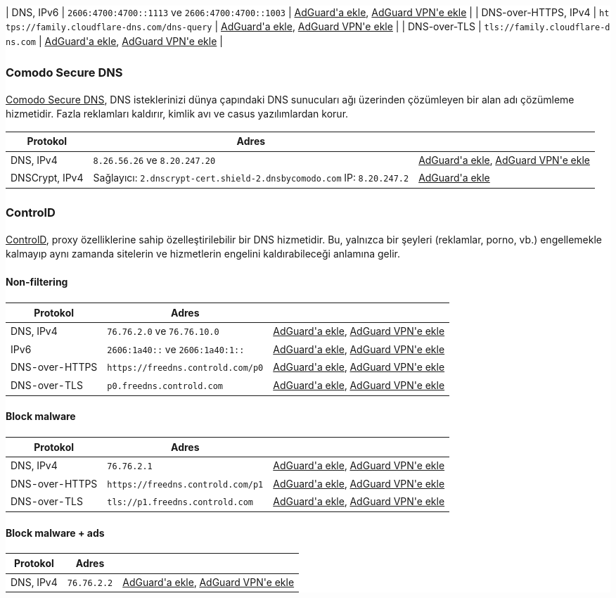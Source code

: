 | DNS, IPv6            | `2606:4700:4700::1113` ve `2606:4700:4700::1003` | [AdGuard'a ekle](adguard:add_dns_server?address=2606:4700:4700::1113&name=), [AdGuard VPN'e ekle](adguardvpn:add_dns_server?address=2606:4700:4700::1113&name=)                                                                                                 |
| DNS-over-HTTPS, IPv4 | `https://family.cloudflare-dns.com/dns-query`    | [AdGuard'a ekle](adguard:add_dns_server?address=https://family.cloudflare-dns.com/dns-query&name=family.cloudflare-dns.com), [AdGuard VPN'e ekle](adguardvpn:add_dns_server?address=https://family.cloudflare-dns.com/dns-query&name=family.cloudflare-dns.com) |
| DNS-over-TLS         | `tls://family.cloudflare-dns.com`                | [AdGuard'a ekle](adguard:add_dns_server?address=tls://family.cloudflare-dns.com&name=family.cloudflare-dns.com), [AdGuard VPN'e ekle](adguardvpn:add_dns_server?address=tls://family.cloudflare-dns.com&name=family.cloudflare-dns.com)                         |

### Comodo Secure DNS

[Comodo Secure DNS](https://comodo.com/secure-dns/), DNS isteklerinizi dünya çapındaki DNS sunucuları ağı üzerinden çözümleyen bir alan adı çözümleme hizmetidir. Fazla reklamları kaldırır, kimlik avı ve casus yazılımlardan korur.

| Protokol       | Adres                                                                  |                                                                                                                                                         |
| -------------- | ---------------------------------------------------------------------- | ------------------------------------------------------------------------------------------------------------------------------------------------------- |
| DNS, IPv4      | `8.26.56.26` ve `8.20.247.20`                                          | [AdGuard'a ekle](adguard:add_dns_server?address=8.26.56.26&name=), [AdGuard VPN'e ekle](adguardvpn:add_dns_server?address=8.26.56.26&name=)             |
| DNSCrypt, IPv4 | Sağlayıcı: `2.dnscrypt-cert.shield-2.dnsbycomodo.com` IP: `8.20.247.2` | [AdGuard'a ekle](sdns://AQAAAAAAAAAACjguMjAuMjQ3LjIg0sJUqpYcHsoXmZb1X7yAHwg2xyN5q1J-zaiGG-Dgs7AoMi5kbnNjcnlwdC1jZXJ0LnNoaWVsZC0yLmRuc2J5Y29tb2RvLmNvbQ) |

### ControlD

[ControlD](https://controld.com/free-dns), proxy özelliklerine sahip özelleştirilebilir bir DNS hizmetidir. Bu, yalnızca bir şeyleri (reklamlar, porno, vb.) engellemekle kalmayıp aynı zamanda sitelerin ve hizmetlerin engelini kaldırabileceği anlamına gelir.

#### Non-filtering

| Protokol       | Adres                             |                                                                                                                                                                                       |
| -------------- | --------------------------------- | ------------------------------------------------------------------------------------------------------------------------------------------------------------------------------------- |
| DNS, IPv4      | `76.76.2.0` ve `76.76.10.0`       | [AdGuard'a ekle](adguard:add_dns_server?address=76.76.2.1&name=), [AdGuard VPN'e ekle](adguardvpn:add_dns_server?address=76.76.2.1&name=)                                             |
| IPv6           | `2606:1a40::` ve `2606:1a40:1::`  | [AdGuard'a ekle](adguard:add_dns_server?address=2606:1a40::&name=), [AdGuard VPN'e ekle](adguardvpn:add_dns_server?address=2606:1a40::&name=)                                         |
| DNS-over-HTTPS | `https://freedns.controld.com/p0` | [AdGuard'a ekle](adguard:add_dns_server?address=https://freedns.controld.com/p0&name=), [AdGuard VPN'e ekle](adguardvpn:add_dns_server?address=https://freedns.controld.com/p0&name=) |
| DNS-over-TLS   | `p0.freedns.controld.com`         | [AdGuard'a ekle](adguard:add_dns_server?address=p0.freedns.controld.com&name=), [AdGuard VPN'e ekle](adguardvpn:add_dns_server?address=p0.freedns.controld.com&name=)                 |

#### Block malware

| Protokol       | Adres                             |                                                                                                                                                                                       |
| -------------- | --------------------------------- | ------------------------------------------------------------------------------------------------------------------------------------------------------------------------------------- |
| DNS, IPv4      | `76.76.2.1`                       | [AdGuard'a ekle](adguard:add_dns_server?address=76.76.2.1&name=), [AdGuard VPN'e ekle](adguardvpn:add_dns_server?address=76.76.2.1&name=)                                             |
| DNS-over-HTTPS | `https://freedns.controld.com/p1` | [AdGuard'a ekle](adguard:add_dns_server?address=https://freedns.controld.com/p1&name=), [AdGuard VPN'e ekle](adguardvpn:add_dns_server?address=https://freedns.controld.com/p1&name=) |
| DNS-over-TLS   | `tls://p1.freedns.controld.com`   | [AdGuard'a ekle](adguard:add_dns_server?address=tls://p1.freedns.controld.com&name=), [AdGuard VPN'e ekle](adguardvpn:add_dns_server?address=tls://p1.freedns.controld.com&name=)     |

#### Block malware + ads

| Protokol       | Adres                             |                                                                                                                                                                                       |
| -------------- | --------------------------------- | ------------------------------------------------------------------------------------------------------------------------------------------------------------------------------------- |
| DNS, IPv4      | `76.76.2.2`                       | [AdGuard'a ekle](adguard:add_dns_server?address=76.76.2.2&name=), [AdGuard VPN'e ekle](adguardvpn:add_dns_server?address=76.76.2.2&name=)                                             |
